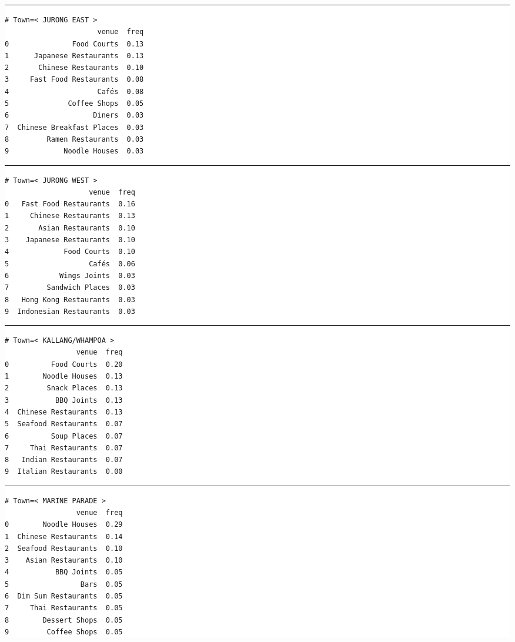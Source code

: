 ________
    # Town=< JURONG EAST >
                          venue  freq
    0               Food Courts  0.13
    1      Japanese Restaurants  0.13
    2       Chinese Restaurants  0.10
    3     Fast Food Restaurants  0.08
    4                     Cafés  0.08
    5              Coffee Shops  0.05
    6                    Diners  0.03
    7  Chinese Breakfast Places  0.03
    8         Ramen Restaurants  0.03
    9             Noodle Houses  0.03
    
________
    # Town=< JURONG WEST >
                        venue  freq
    0   Fast Food Restaurants  0.16
    1     Chinese Restaurants  0.13
    2       Asian Restaurants  0.10
    3    Japanese Restaurants  0.10
    4             Food Courts  0.10
    5                   Cafés  0.06
    6            Wings Joints  0.03
    7         Sandwich Places  0.03
    8   Hong Kong Restaurants  0.03
    9  Indonesian Restaurants  0.03
    
________
    # Town=< KALLANG/WHAMPOA >
                     venue  freq
    0          Food Courts  0.20
    1        Noodle Houses  0.13
    2         Snack Places  0.13
    3           BBQ Joints  0.13
    4  Chinese Restaurants  0.13
    5  Seafood Restaurants  0.07
    6          Soup Places  0.07
    7     Thai Restaurants  0.07
    8   Indian Restaurants  0.07
    9  Italian Restaurants  0.00
    
________
    # Town=< MARINE PARADE >
                     venue  freq
    0        Noodle Houses  0.29
    1  Chinese Restaurants  0.14
    2  Seafood Restaurants  0.10
    3    Asian Restaurants  0.10
    4           BBQ Joints  0.05
    5                 Bars  0.05
    6  Dim Sum Restaurants  0.05
    7     Thai Restaurants  0.05
    8        Dessert Shops  0.05
    9         Coffee Shops  0.05
    